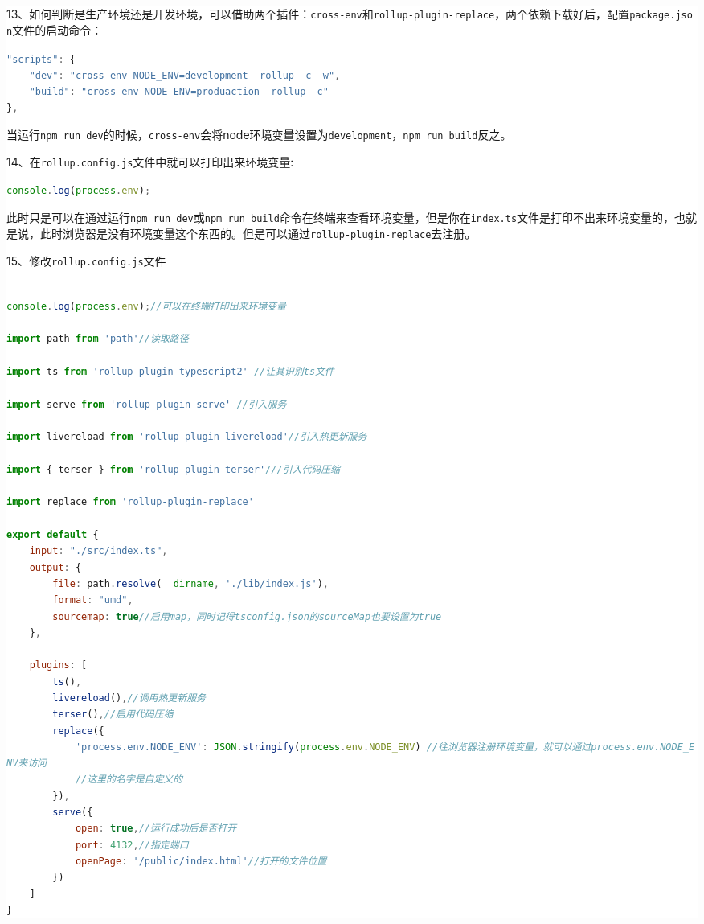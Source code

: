 13、如何判断是生产环境还是开发环境，可以借助两个插件：`cross-env`和`rollup-plugin-replace`，两个依赖下载好后，配置`package.json`文件的启动命令：

```js
"scripts": {
    "dev": "cross-env NODE_ENV=development  rollup -c -w",
    "build": "cross-env NODE_ENV=produaction  rollup -c"
},
```

当运行`npm run dev`的时候，`cross-env`会将node环境变量设置为`development`，`npm run build`反之。

14、在`rollup.config.js`文件中就可以打印出来环境变量:

```javascript
console.log(process.env);
```

此时只是可以在通过运行`npm run dev`或`npm run build`命令在终端来查看环境变量，但是你在`index.ts`文件是打印不出来环境变量的，也就是说，此时浏览器是没有环境变量这个东西的。但是可以通过`rollup-plugin-replace`去注册。

15、修改`rollup.config.js`文件

```js

console.log(process.env);//可以在终端打印出来环境变量

import path from 'path'//读取路径

import ts from 'rollup-plugin-typescript2' //让其识别ts文件

import serve from 'rollup-plugin-serve' //引入服务

import livereload from 'rollup-plugin-livereload'//引入热更新服务

import { terser } from 'rollup-plugin-terser'///引入代码压缩

import replace from 'rollup-plugin-replace'

export default {
    input: "./src/index.ts",
    output: {
        file: path.resolve(__dirname, './lib/index.js'),
        format: "umd",
        sourcemap: true//启用map，同时记得tsconfig.json的sourceMap也要设置为true
    },

    plugins: [
        ts(),
        livereload(),//调用热更新服务
        terser(),//启用代码压缩
        replace({
            'process.env.NODE_ENV': JSON.stringify(process.env.NODE_ENV) //往浏览器注册环境变量，就可以通过process.env.NODE_ENV来访问
            //这里的名字是自定义的
        }),
        serve({
            open: true,//运行成功后是否打开
            port: 4132,//指定端口
            openPage: '/public/index.html'//打开的文件位置
        })
    ]
}

```
